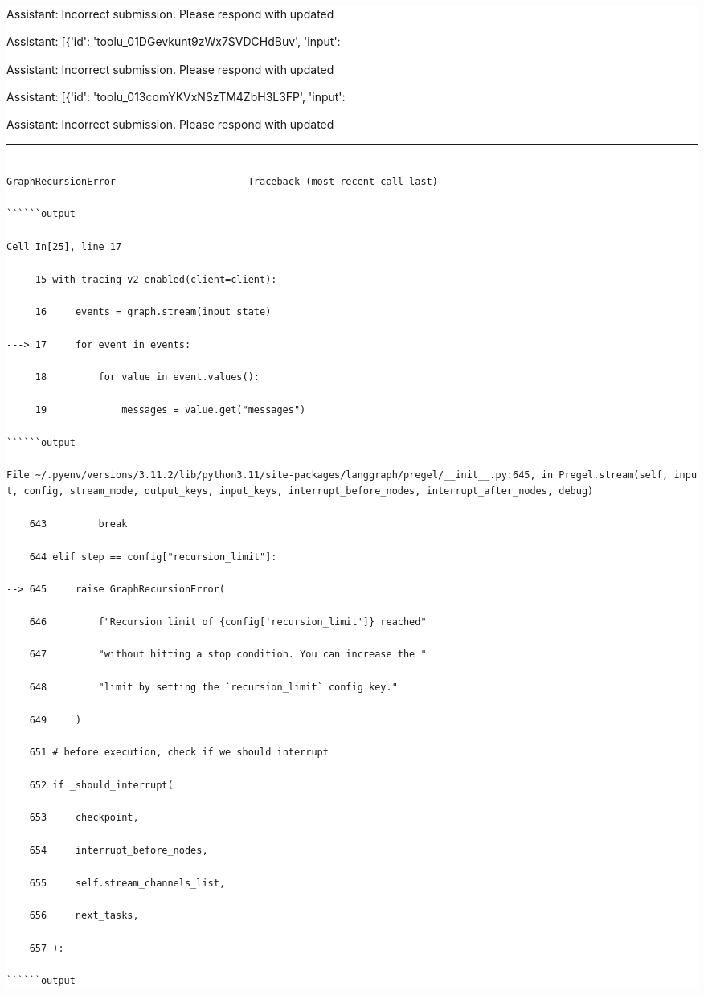 Assistant: Incorrect submission. Please respond with updated 

Assistant: [{'id': 'toolu_01DGevkunt9zWx7SVDCHdBuv', 'input':

Assistant: Incorrect submission. Please respond with updated 

Assistant: [{'id': 'toolu_013comYKVxNSzTM4ZbH3L3FP', 'input':

Assistant: Incorrect submission. Please respond with updated

---------------------------------------------------------------------------

``````output

GraphRecursionError                       Traceback (most recent call last)

``````output

Cell In[25], line 17

     15 with tracing_v2_enabled(client=client):

     16     events = graph.stream(input_state)

---> 17     for event in events:

     18         for value in event.values():

     19             messages = value.get("messages")

``````output

File ~/.pyenv/versions/3.11.2/lib/python3.11/site-packages/langgraph/pregel/__init__.py:645, in Pregel.stream(self, input, config, stream_mode, output_keys, input_keys, interrupt_before_nodes, interrupt_after_nodes, debug)

    643         break

    644 elif step == config["recursion_limit"]:

--> 645     raise GraphRecursionError(

    646         f"Recursion limit of {config['recursion_limit']} reached"

    647         "without hitting a stop condition. You can increase the "

    648         "limit by setting the `recursion_limit` config key."

    649     )

    651 # before execution, check if we should interrupt

    652 if _should_interrupt(

    653     checkpoint,

    654     interrupt_before_nodes,

    655     self.stream_channels_list,

    656     next_tasks,

    657 ):

``````output

``````